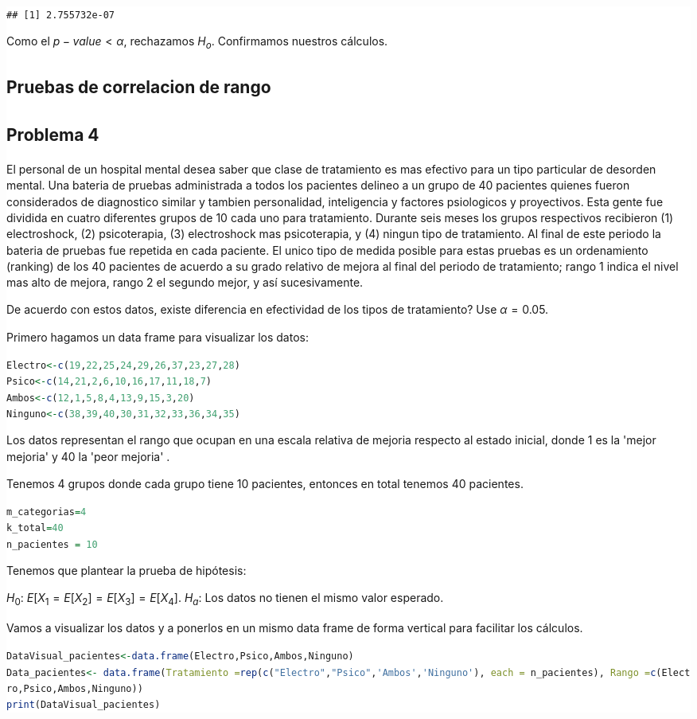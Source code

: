```
## [1] 2.755732e-07
```
Como el $p-value<\alpha$, rechazamos $H_{o}$. Confirmamos nuestros cálculos.

 

## Pruebas de correlacion de rango 
## Problema 4

El personal de un hospital mental desea saber que clase de tratamiento es mas efectivo para un tipo particular de desorden mental. Una bateria de pruebas administrada a todos los pacientes delineo a un grupo de 40 pacientes quienes fueron considerados de diagnostico similar y tambien personalidad, inteligencia y factores psiologicos y proyectivos. Esta gente fue dividida en cuatro diferentes grupos de 10 cada uno para tratamiento. Durante seis meses los grupos respectivos recibieron (1) electroshock, (2) psicoterapia, (3) electroshock mas psicoterapia, y
(4) ningun tipo de tratamiento. Al final de este periodo la bateria de pruebas fue repetida en cada paciente. El unico tipo de medida posible para estas pruebas es un ordenamiento (ranking) de los 40 pacientes de acuerdo a su grado relativo de mejora al final del periodo de tratamiento; rango 1 indica el nivel mas alto de mejora, rango 2 el segundo mejor, y así sucesivamente.

De acuerdo con estos datos, existe diferencia en efectividad de los tipos de tratamiento? Use $\alpha = 0.05$.

Primero hagamos un data frame para visualizar los datos:


```r
Electro<-c(19,22,25,24,29,26,37,23,27,28)
Psico<-c(14,21,2,6,10,16,17,11,18,7)
Ambos<-c(12,1,5,8,4,13,9,15,3,20)
Ninguno<-c(38,39,40,30,31,32,33,36,34,35)
```

Los datos representan el rango que ocupan en una escala relativa de mejoria respecto al estado inicial, donde 1 es la 'mejor mejoria' y 40 la 'peor mejoria'
. 

Tenemos 4 grupos donde cada grupo tiene 10 pacientes, entonces en total tenemos 40 pacientes.

```r
m_categorias=4
k_total=40
n_pacientes = 10
```

Tenemos que plantear la prueba de hipótesis:

$H_{0} : \ E[X_{1}=E[X_{2}]=E[X_{3}]=E[X_{4}]$. 
$H_{a}:$ Los datos no tienen el mismo valor esperado.


Vamos a visualizar los datos y a ponerlos en un mismo data frame de forma vertical para facilitar los cálculos.


```r
DataVisual_pacientes<-data.frame(Electro,Psico,Ambos,Ninguno)
Data_pacientes<- data.frame(Tratamiento =rep(c("Electro","Psico",'Ambos','Ninguno'), each = n_pacientes), Rango =c(Electro,Psico,Ambos,Ninguno))
print(DataVisual_pacientes)
```
